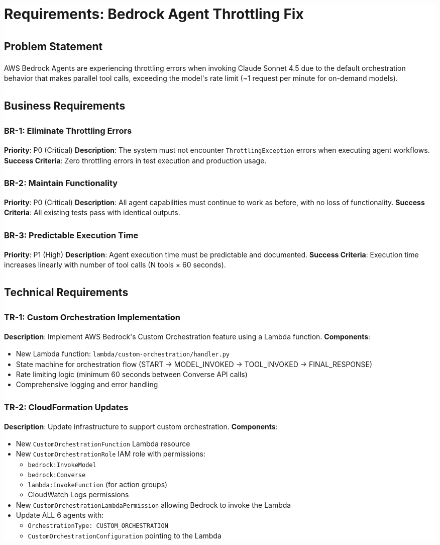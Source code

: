 # Requirements: Bedrock Agent Throttling Fix

## Problem Statement

AWS Bedrock Agents are experiencing throttling errors when invoking Claude Sonnet 4.5 due to the default orchestration behavior that makes parallel tool calls, exceeding the model's rate limit (~1 request per minute for on-demand models).

## Business Requirements

### BR-1: Eliminate Throttling Errors
**Priority**: P0 (Critical)
**Description**: The system must not encounter `ThrottlingException` errors when executing agent workflows.
**Success Criteria**: Zero throttling errors in test execution and production usage.

### BR-2: Maintain Functionality
**Priority**: P0 (Critical)
**Description**: All agent capabilities must continue to work as before, with no loss of functionality.
**Success Criteria**: All existing tests pass with identical outputs.

### BR-3: Predictable Execution Time
**Priority**: P1 (High)
**Description**: Agent execution time must be predictable and documented.
**Success Criteria**: Execution time increases linearly with number of tool calls (N tools × 60 seconds).

## Technical Requirements

### TR-1: Custom Orchestration Implementation
**Description**: Implement AWS Bedrock's Custom Orchestration feature using a Lambda function.
**Components**:
- New Lambda function: `lambda/custom-orchestration/handler.py`
- State machine for orchestration flow (START → MODEL_INVOKED → TOOL_INVOKED → FINAL_RESPONSE)
- Rate limiting logic (minimum 60 seconds between Converse API calls)
- Comprehensive logging and error handling

### TR-2: CloudFormation Updates
**Description**: Update infrastructure to support custom orchestration.
**Components**:
- New `CustomOrchestrationFunction` Lambda resource
- New `CustomOrchestrationRole` IAM role with permissions:
  - `bedrock:InvokeModel`
  - `bedrock:Converse`
  - `lambda:InvokeFunction` (for action groups)
  - CloudWatch Logs permissions
- New `CustomOrchestrationLambdaPermission` allowing Bedrock to invoke the Lambda
- Update ALL 6 agents with:
  - `OrchestrationType: CUSTOM_ORCHESTRATION`
  - `CustomOrchestrationConfiguration` pointing to the Lambda
